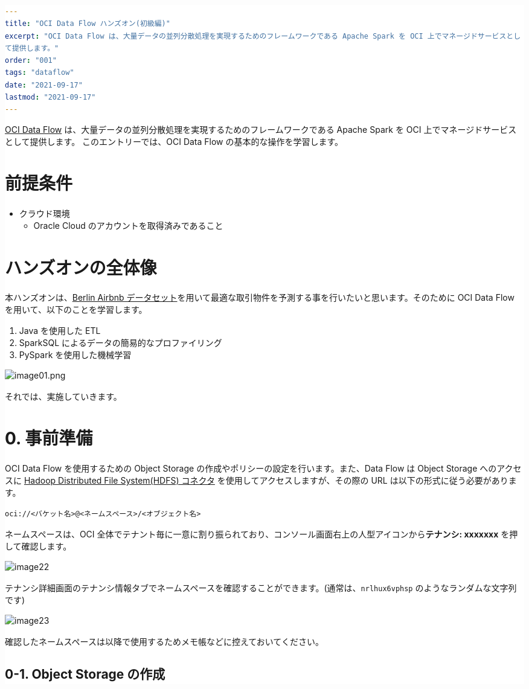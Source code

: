 ```yaml
---
title: "OCI Data Flow ハンズオン(初級編)"
excerpt: "OCI Data Flow は、大量データの並列分散処理を実現するためのフレームワークである Apache Spark を OCI 上でマネージドサービスとして提供します。"
order: "001"
tags: "dataflow"
date: "2021-09-17"
lastmod: "2021-09-17"
---
```


[OCI Data Flow](https://docs.oracle.com/ja-jp/iaas/data-flow/using/home.htm) は、大量データの並列分散処理を実現するためのフレームワークである Apache Spark を OCI 上でマネージドサービスとして提供します。
このエントリーでは、OCI Data Flow の基本的な操作を学習します。

# 前提条件

- クラウド環境
  - Oracle Cloud のアカウントを取得済みであること

# ハンズオンの全体像

本ハンズオンは、[Berlin Airbnb データセット](https://www.kaggle.com/brittabettendorf/berlin-airbnb-data)を用いて最適な取引物件を予測する事を行いたいと思います。そのために OCI Data Flow を用いて、以下のことを学習します。

1. Java を使用した ETL
2. SparkSQL によるデータの簡易的なプロファイリング
3. PySpark を使用した機械学習

![image01.png](image01.png)

それでは、実施していきます。

# 0. 事前準備

OCI Data Flow を使用するための Object Storage の作成やポリシーの設定を行います。また、Data Flow は Object Storage へのアクセスに [Hadoop Distributed File System(HDFS) コネクタ](https://docs.oracle.com/ja-jp/iaas/Content/API/SDKDocs/hdfsconnector.htm) を使用してアクセスしますが、その際の URL は以下の形式に従う必要があります。

`oci://<バケット名>@<ネームスペース>/<オブジェクト名>`

ネームスペースは、OCI 全体でテナント毎に一意に割り振られており、コンソール画面右上の人型アイコンから**テナンシ: xxxxxxx** を押して確認します。

![image22](image22.png)

テナンシ詳細画面のテナンシ情報タブでネームスペースを確認することができます。(通常は、`nrlhux6vphsp` のようなランダムな文字列です)

![image23](image23.png)

確認したネームスペースは以降で使用するためメモ帳などに控えておいてください。

## 0-1. Object Storage の作成
